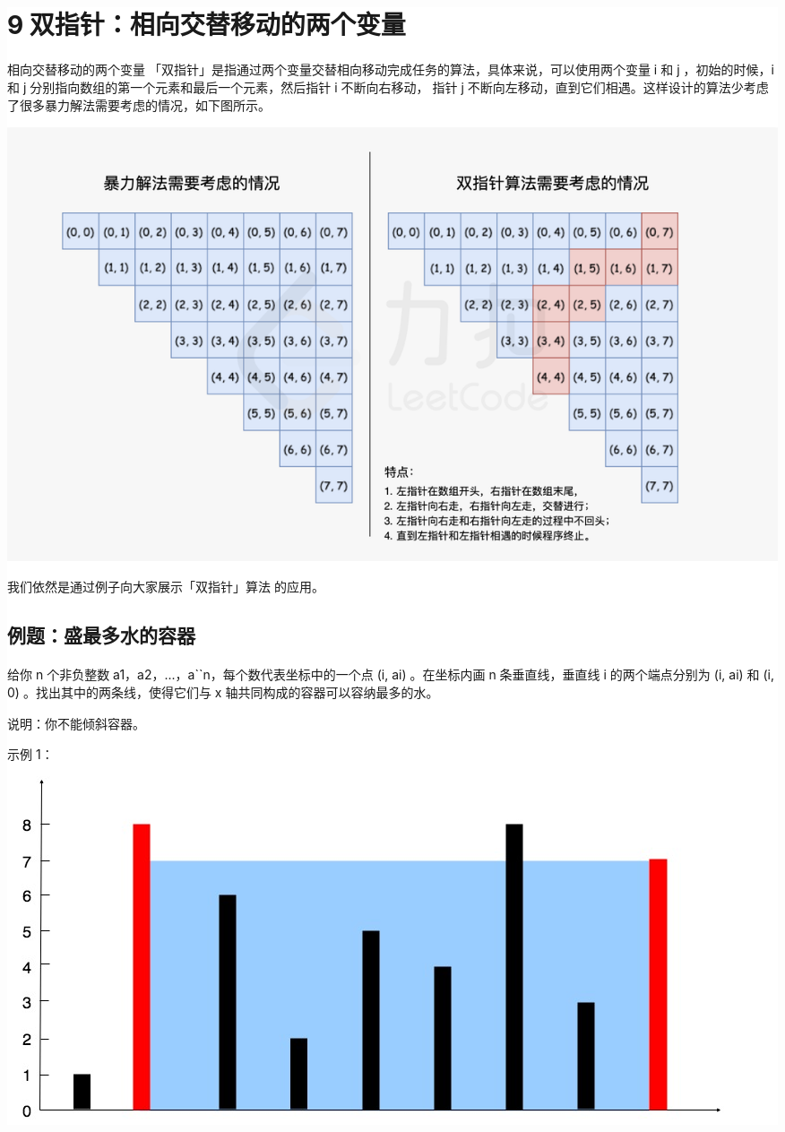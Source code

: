 # **9 双指针：相向交替移动的两个变量**

相向交替移动的两个变量
「双指针」是指通过两个变量交替相向移动完成任务的算法，具体来说，可以使用两个变量 i 和 j ，初始的时候，i 和 j 分别指向数组的第一个元素和最后一个元素，然后指针 i 不断向右移动， 指针 j 不断向左移动，直到它们相遇。这样设计的算法少考虑了很多暴力解法需要考虑的情况，如下图所示。

![](https://github.com/looken/leetbook/blob/main/sliding-window-and-two-pointers/images/sliding12.png?raw=true)

我们依然是通过例子向大家展示「双指针」算法 的应用。

## 例题：盛最多水的容器

给你 n 个非负整数 a1，a2，...，a``n，每个数代表坐标中的一个点 (i, ai) 。在坐标内画 n 条垂直线，垂直线 i 的两个端点分别为 (i, ai) 和 (i, 0) 。找出其中的两条线，使得它们与 x 轴共同构成的容器可以容纳最多的水。

说明：你不能倾斜容器。

示例 1：

![](https://github.com/looken/leetbook/blob/main/sliding-window-and-two-pointers/images/question_12.jpg?raw=true)
